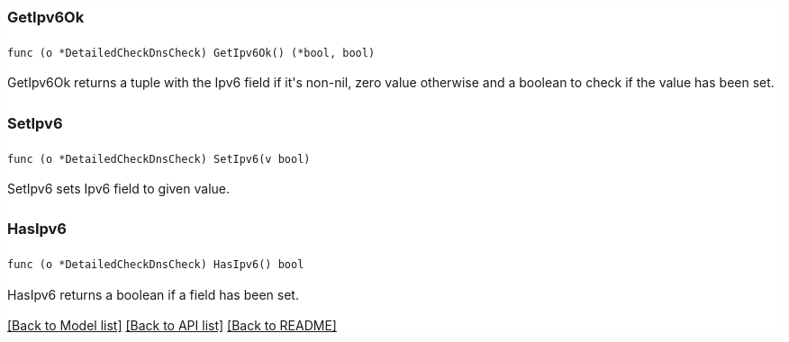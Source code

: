 ### GetIpv6Ok

`func (o *DetailedCheckDnsCheck) GetIpv6Ok() (*bool, bool)`

GetIpv6Ok returns a tuple with the Ipv6 field if it's non-nil, zero value otherwise
and a boolean to check if the value has been set.

### SetIpv6

`func (o *DetailedCheckDnsCheck) SetIpv6(v bool)`

SetIpv6 sets Ipv6 field to given value.

### HasIpv6

`func (o *DetailedCheckDnsCheck) HasIpv6() bool`

HasIpv6 returns a boolean if a field has been set.


[[Back to Model list]](../README.md#documentation-for-models) [[Back to API list]](../README.md#documentation-for-api-endpoints) [[Back to README]](../README.md)


